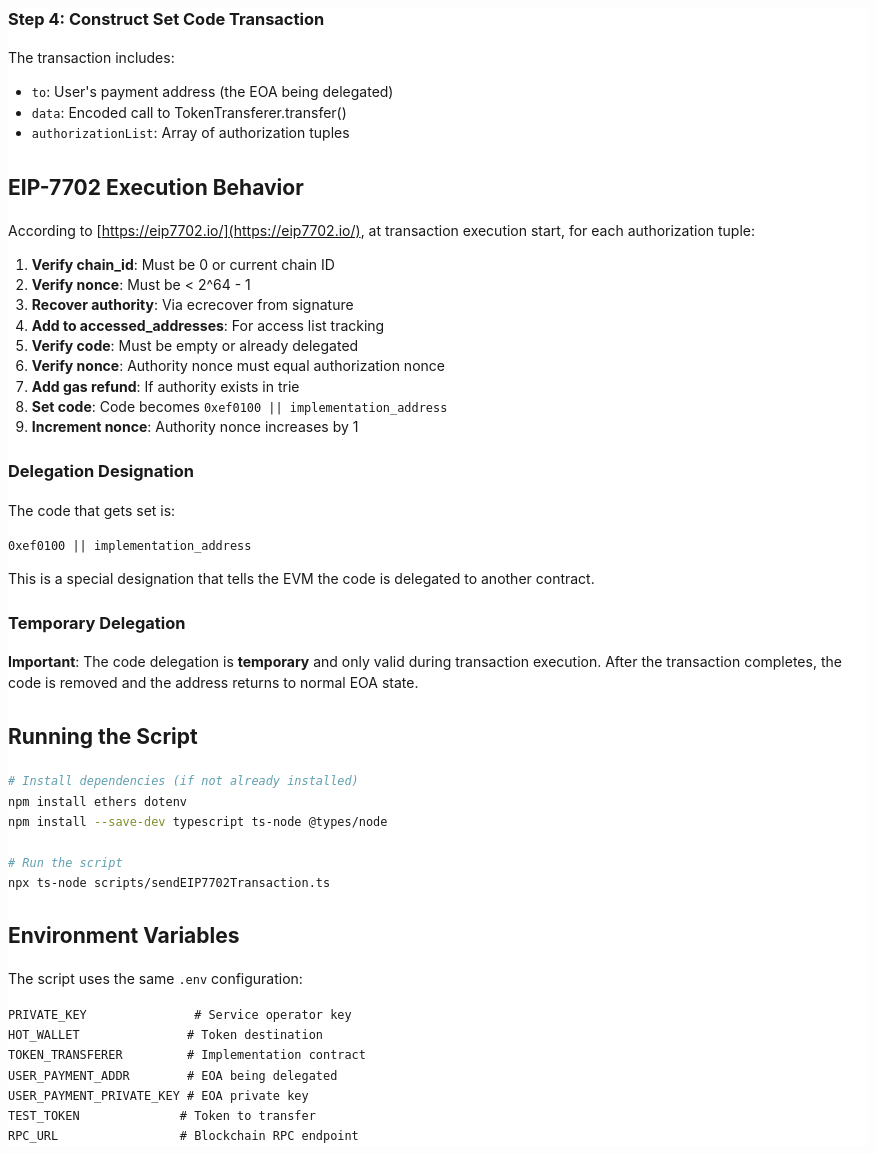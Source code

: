 ### Step 4: Construct Set Code Transaction

The transaction includes:
- `to`: User's payment address (the EOA being delegated)
- `data`: Encoded call to TokenTransferer.transfer()
- `authorizationList`: Array of authorization tuples

## EIP-7702 Execution Behavior

According to [https://eip7702.io/](https://eip7702.io/), at transaction execution start, for each authorization tuple:

1. **Verify chain_id**: Must be 0 or current chain ID
2. **Verify nonce**: Must be < 2^64 - 1
3. **Recover authority**: Via ecrecover from signature
4. **Add to accessed_addresses**: For access list tracking
5. **Verify code**: Must be empty or already delegated
6. **Verify nonce**: Authority nonce must equal authorization nonce
7. **Add gas refund**: If authority exists in trie
8. **Set code**: Code becomes `0xef0100 || implementation_address`
9. **Increment nonce**: Authority nonce increases by 1

### Delegation Designation

The code that gets set is:
```
0xef0100 || implementation_address
```

This is a special designation that tells the EVM the code is delegated to another contract.

### Temporary Delegation

**Important**: The code delegation is **temporary** and only valid during transaction execution. After the transaction completes, the code is removed and the address returns to normal EOA state.

## Running the Script

```bash
# Install dependencies (if not already installed)
npm install ethers dotenv
npm install --save-dev typescript ts-node @types/node

# Run the script
npx ts-node scripts/sendEIP7702Transaction.ts
```

## Environment Variables

The script uses the same `.env` configuration:

```env
PRIVATE_KEY               # Service operator key
HOT_WALLET               # Token destination
TOKEN_TRANSFERER         # Implementation contract
USER_PAYMENT_ADDR        # EOA being delegated
USER_PAYMENT_PRIVATE_KEY # EOA private key
TEST_TOKEN              # Token to transfer
RPC_URL                 # Blockchain RPC endpoint
```
